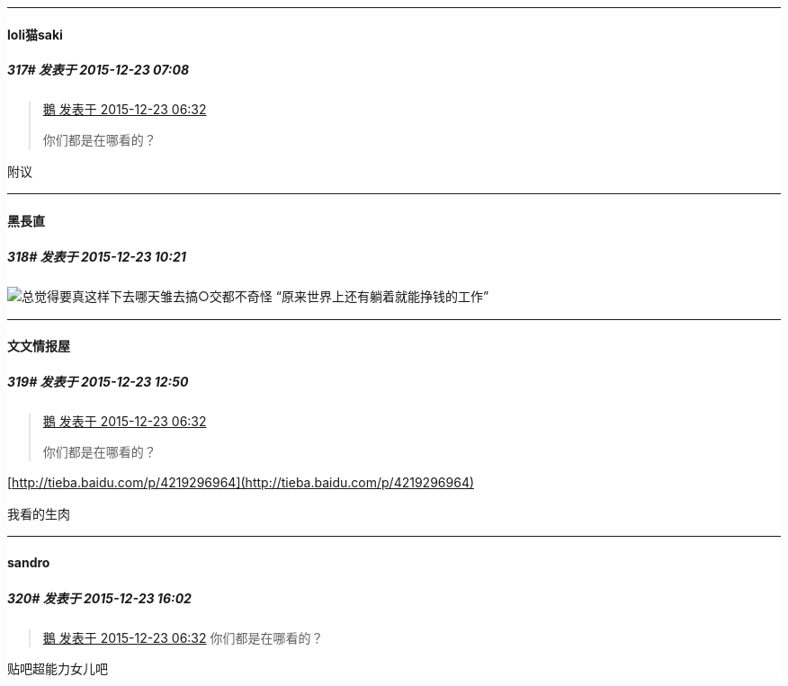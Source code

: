 

*****

####  loli猫saki  
##### 317#       发表于 2015-12-23 07:08



<blockquote><a href="httphttps://bbs.saraba1st.com/2b/forum.php?mod=redirect&amp;goto=findpost&amp;pid=31101637&amp;ptid=985037" target="_blank">鵝 发表于 2015-12-23 06:32</a>

你们都是在哪看的？</blockquote>
附议







*****

####  黑長直  
##### 318#       发表于 2015-12-23 10:21



<img src="https://static.saraba1st.com/image/smiley/face/149.gif" referrerpolicy="no-referrer">总觉得要真这样下去哪天雏去搞○交都不奇怪 “原来世界上还有躺着就能挣钱的工作”







*****

####  文文情报屋  
##### 319#       发表于 2015-12-23 12:50



<blockquote><a href="httphttps://bbs.saraba1st.com/2b/forum.php?mod=redirect&amp;goto=findpost&amp;pid=31101637&amp;ptid=985037" target="_blank">鵝 发表于 2015-12-23 06:32</a>

你们都是在哪看的？</blockquote>
[http://tieba.baidu.com/p/4219296964](http://tieba.baidu.com/p/4219296964)

我看的生肉







*****

####  sandro  
##### 320#       发表于 2015-12-23 16:02



<blockquote><a href="httphttps://bbs.saraba1st.com/2b/forum.php?mod=redirect&amp;amp;goto=findpost&amp;amp;pid=31101637&amp;amp;ptid=985037" target="_blank">鵝 发表于 2015-12-23 06:32</a>
你们都是在哪看的？</blockquote>
贴吧超能力女儿吧
